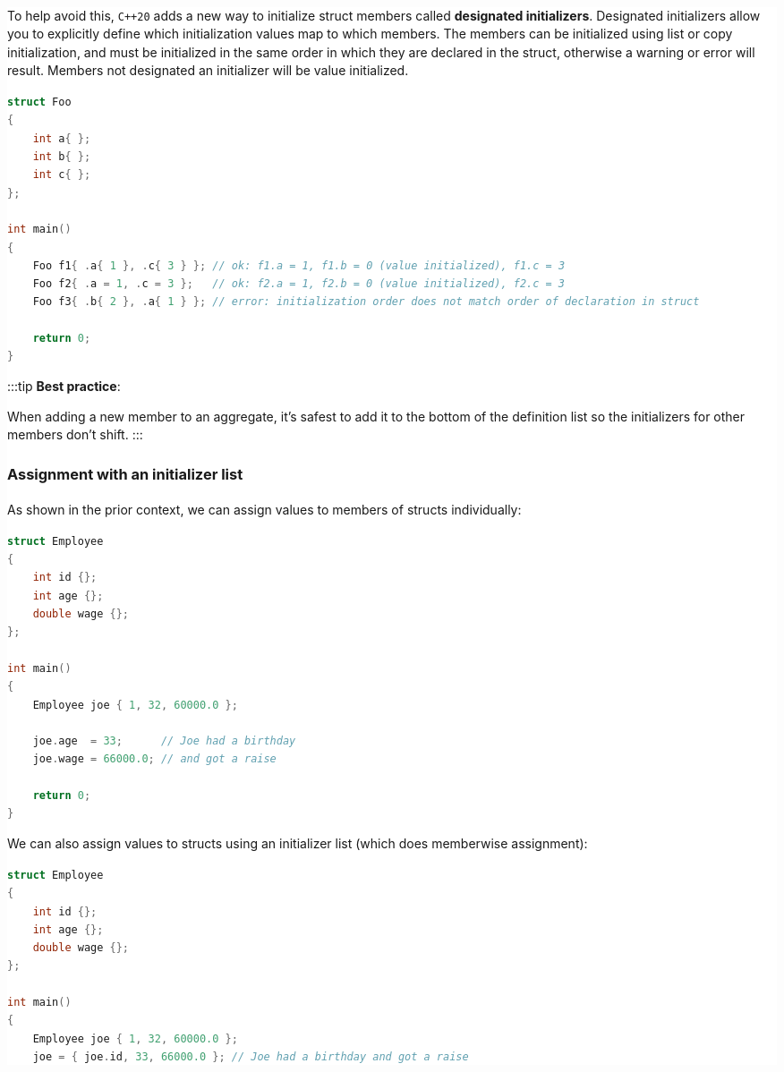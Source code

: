 To help avoid this, `C++20` adds a new way to initialize struct members called **designated initializers**. Designated initializers allow you to explicitly define which initialization values map to which members. The members can be initialized using list or copy initialization, and must be initialized in the same order in which they are declared in the struct, otherwise a warning or error will result. Members not designated an initializer will be value initialized.
```cpp
struct Foo
{
    int a{ };
    int b{ };
    int c{ };
};

int main()
{
    Foo f1{ .a{ 1 }, .c{ 3 } }; // ok: f1.a = 1, f1.b = 0 (value initialized), f1.c = 3
    Foo f2{ .a = 1, .c = 3 };   // ok: f2.a = 1, f2.b = 0 (value initialized), f2.c = 3
    Foo f3{ .b{ 2 }, .a{ 1 } }; // error: initialization order does not match order of declaration in struct

    return 0;
}
```
:::tip
**Best practice**:

When adding a new member to an aggregate, it’s safest to add it to the bottom of the definition list so the initializers for other members don’t shift.
:::

### Assignment with an initializer list

As shown in the prior context, we can assign values to members of structs individually:
```cpp
struct Employee
{
    int id {};
    int age {};
    double wage {};
};

int main()
{
    Employee joe { 1, 32, 60000.0 };

    joe.age  = 33;      // Joe had a birthday
    joe.wage = 66000.0; // and got a raise

    return 0;
}
```
We can also assign values to structs using an initializer list (which does memberwise assignment):
```cpp
struct Employee
{
    int id {};
    int age {};
    double wage {};
};

int main()
{
    Employee joe { 1, 32, 60000.0 };
    joe = { joe.id, 33, 66000.0 }; // Joe had a birthday and got a raise

```